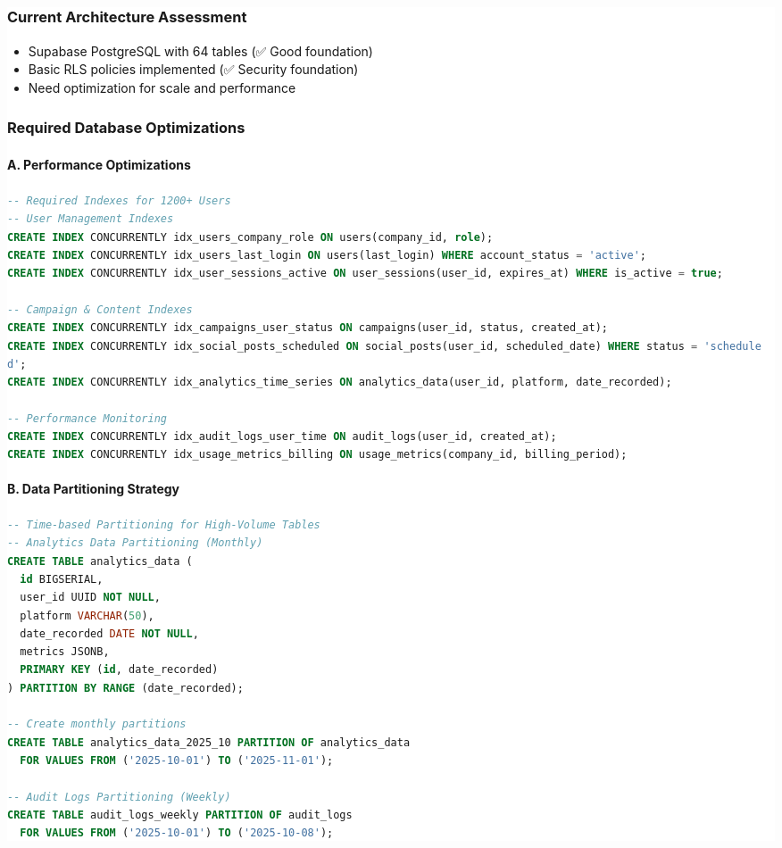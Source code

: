 ### **Current Architecture Assessment**
- Supabase PostgreSQL with 64 tables (✅ Good foundation)
- Basic RLS policies implemented (✅ Security foundation)
- Need optimization for scale and performance

### **Required Database Optimizations**

#### **A. Performance Optimizations**
```sql
-- Required Indexes for 1200+ Users
-- User Management Indexes
CREATE INDEX CONCURRENTLY idx_users_company_role ON users(company_id, role);
CREATE INDEX CONCURRENTLY idx_users_last_login ON users(last_login) WHERE account_status = 'active';
CREATE INDEX CONCURRENTLY idx_user_sessions_active ON user_sessions(user_id, expires_at) WHERE is_active = true;

-- Campaign & Content Indexes  
CREATE INDEX CONCURRENTLY idx_campaigns_user_status ON campaigns(user_id, status, created_at);
CREATE INDEX CONCURRENTLY idx_social_posts_scheduled ON social_posts(user_id, scheduled_date) WHERE status = 'scheduled';
CREATE INDEX CONCURRENTLY idx_analytics_time_series ON analytics_data(user_id, platform, date_recorded);

-- Performance Monitoring
CREATE INDEX CONCURRENTLY idx_audit_logs_user_time ON audit_logs(user_id, created_at);
CREATE INDEX CONCURRENTLY idx_usage_metrics_billing ON usage_metrics(company_id, billing_period);
```

#### **B. Data Partitioning Strategy**
```sql
-- Time-based Partitioning for High-Volume Tables
-- Analytics Data Partitioning (Monthly)
CREATE TABLE analytics_data (
  id BIGSERIAL,
  user_id UUID NOT NULL,
  platform VARCHAR(50),
  date_recorded DATE NOT NULL,
  metrics JSONB,
  PRIMARY KEY (id, date_recorded)
) PARTITION BY RANGE (date_recorded);

-- Create monthly partitions
CREATE TABLE analytics_data_2025_10 PARTITION OF analytics_data
  FOR VALUES FROM ('2025-10-01') TO ('2025-11-01');

-- Audit Logs Partitioning (Weekly)
CREATE TABLE audit_logs_weekly PARTITION OF audit_logs
  FOR VALUES FROM ('2025-10-01') TO ('2025-10-08');
```
